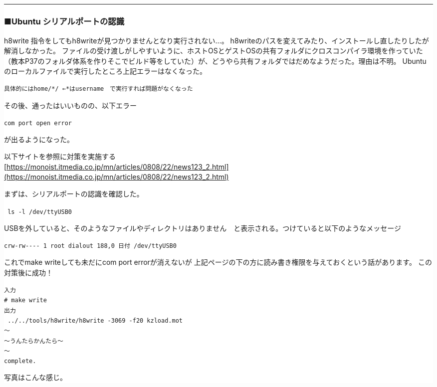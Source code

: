 ----

### ■Ubuntu シリアルポートの認識<br>
h8write 指令をしてもh8writeが見つかりませんとなり実行されない…。
h8writeのパスを変えてみたり、インストールし直したりしたが解消しなかった。
ファイルの受け渡しがしやすいように、ホストOSとゲストOSの共有フォルダにクロスコンパイラ環境を作っていた（教本P37のフォルダ体系を作りそこでビルド等をしていた）が、どうやら共有フォルダではだめなようだった。理由は不明。
Ubuntuのローカルファイルで実行したところ上記エラーはなくなった。
```
具体的にはhome/*/ ←*はusername　で実行すれば問題がなくなった
```

その後、通ったはいいものの、以下エラー
```
com port open error 
```
が出るようになった。

以下サイトを参照に対策を実施する<br>
[https://monoist.itmedia.co.jp/mn/articles/0808/22/news123_2.html](https://monoist.itmedia.co.jp/mn/articles/0808/22/news123_2.html)<br>

まずは、シリアルポートの認識を確認した。
```
 ls -l /dev/ttyUSB0 
```
USBを外していると、そのようなファイルやディレクトリはありません　と表示される。つけていると以下のようなメッセージ
```
crw-rw---- 1 root dialout 188,0 日付 /dev/ttyUSB0
```
これでmake writeしても未だにcom port errorが消えないが
上記ページの下の方に読み書き権限を与えておくという話があります。
この対策後に成功！

```
入力
# make write
出力
 ../../tools/h8write/h8write -3069 -f20 kzload.mot
～
～うんたらかんたら～
～
complete.
```
写真はこんな感じ。
<br>